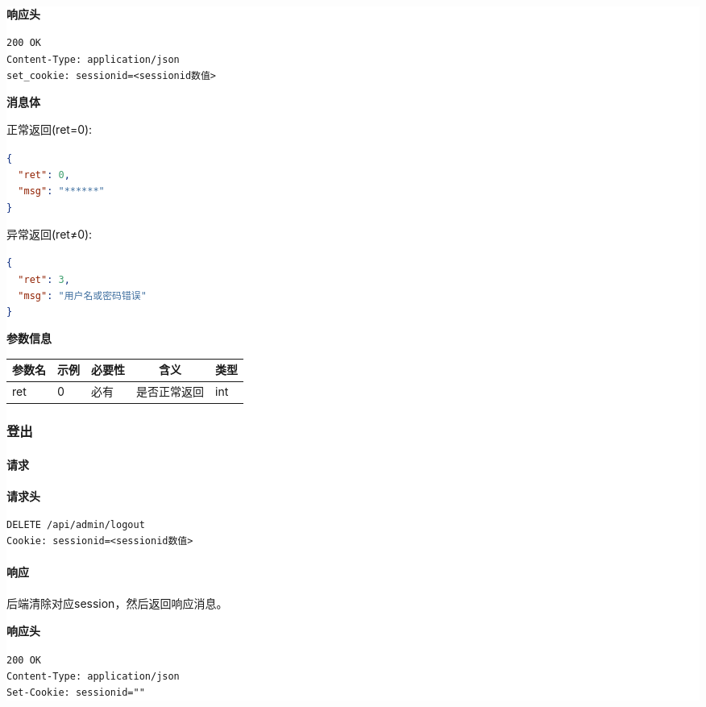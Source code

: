 **响应头**

```
200 OK
Content-Type: application/json
set_cookie: sessionid=<sessionid数值>
```

**消息体**

正常返回(ret=0):

```json
{
  "ret": 0,
  "msg": "******"
}
```

异常返回(ret≠0):

```json
{
  "ret": 3,
  "msg": "用户名或密码错误"
}
```

**参数信息**

| 参数名 | 示例 | 必要性 | 含义         | 类型 |
| ------ | ---- | ------ | ------------ | :--- |
| ret    | 0    | 必有   | 是否正常返回 | int  |



### 登出

#### 请求

**请求头**

```
DELETE /api/admin/logout
Cookie: sessionid=<sessionid数值>
```



#### 响应

后端清除对应session，然后返回响应消息。

**响应头**

```
200 OK
Content-Type: application/json
Set-Cookie: sessionid=""
```
